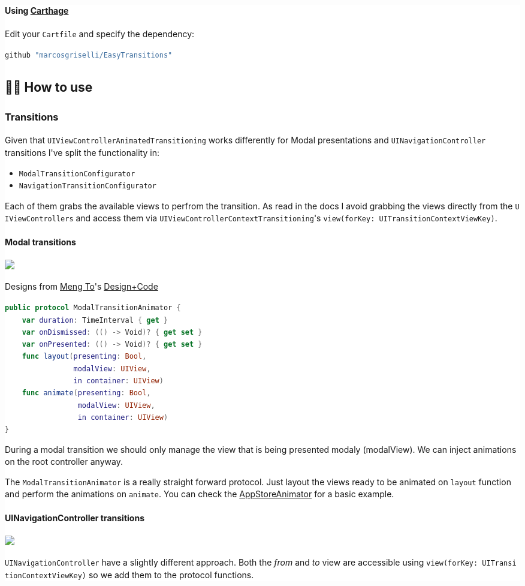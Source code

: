 #### Using [Carthage](https://github.com/carthage)

Edit your `Cartfile` and specify the dependency:

```bash
github "marcosgriselli/EasyTransitions"
```

## 👩‍💻 How to use

### Transitions

Given that `UIViewControllerAnimatedTransitioning` works differently for Modal presentations and `UINavigationController` transitions I've split the functionality in: 

* `ModalTransitionConfigurator`
* `NavigationTransitionConfigurator`

Each of them grabs the available views to perfrom the transition. As read in the docs I avoid grabbing the views directly from the `UIViewControllers` and access them via `UIViewControllerContextTransitioning`'s `view(forKey: UITransitionContextViewKey)`. 

#### Modal transitions
<img src="https://cdn.jsdelivr.net/gh/marcosgriselli/EasyTransitions@40b7070bf28bca6938207f670c6f9c76cfd160da/app_store_short.gif" width="200px"/>

Designs from [Meng To](https://twitter.com/mengto)'s [Design+Code](https://designcode.io)

```swift 
public protocol ModalTransitionAnimator {
    var duration: TimeInterval { get }
    var onDismissed: (() -> Void)? { get set }
    var onPresented: (() -> Void)? { get set }
    func layout(presenting: Bool,
                modalView: UIView,
                in container: UIView)
    func animate(presenting: Bool,
                 modalView: UIView,
                 in container: UIView) 
}
```

During a modal transition we should only manage the view that is being presented modaly (modalView). We can inject animations on the root controller anyway.

The `ModalTransitionAnimator` is a really straight forward protocol. Just layout the views ready to be animated on `layout` function and perform the animations on `animate`. You can check the [AppStoreAnimator](https://github.com/marcosgriselli/EasyTransitions/blob/master/EasyTransitions/Classes/Animators/AppStoreAnimator.swift) for a basic example. 

#### UINavigationController transitions
<img src="https://cdn.jsdelivr.net/gh/marcosgriselli/EasyTransitions@d0d5b005a4a8ff87ed8426d0d945dea6cdbc456a/Resources/Gifs/navigation.gif" width="200px"/>

`UINavigationController` have a slightly different approach. Both the _from_ and _to_ view are accessible using `view(forKey: UITransitionContextViewKey)` so we add them to the protocol functions. 
